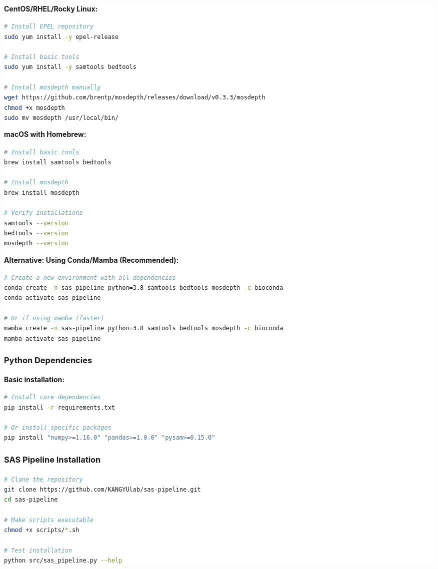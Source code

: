 **CentOS/RHEL/Rocky Linux:**
```bash
# Install EPEL repository
sudo yum install -y epel-release

# Install basic tools
sudo yum install -y samtools bedtools

# Install mosdepth manually
wget https://github.com/brentp/mosdepth/releases/download/v0.3.3/mosdepth
chmod +x mosdepth
sudo mv mosdepth /usr/local/bin/
```

**macOS with Homebrew:**
```bash
# Install basic tools
brew install samtools bedtools

# Install mosdepth
brew install mosdepth

# Verify installations
samtools --version
bedtools --version
mosdepth --version
```

**Alternative: Using Conda/Mamba (Recommended):**
```bash
# Create a new environment with all dependencies
conda create -n sas-pipeline python=3.8 samtools bedtools mosdepth -c bioconda
conda activate sas-pipeline

# Or if using mamba (faster)
mamba create -n sas-pipeline python=3.8 samtools bedtools mosdepth -c bioconda
mamba activate sas-pipeline
```

### Python Dependencies

**Basic installation:**
```bash
# Install core dependencies
pip install -r requirements.txt

# Or install specific packages
pip install "numpy>=1.16.0" "pandas>=1.0.0" "pysam>=0.15.0"
```


### SAS Pipeline Installation

```bash
# Clone the repository
git clone https://github.com/KANGYUlab/sas-pipeline.git
cd sas-pipeline

# Make scripts executable
chmod +x scripts/*.sh

# Test installation
python src/sas_pipeline.py --help


```
